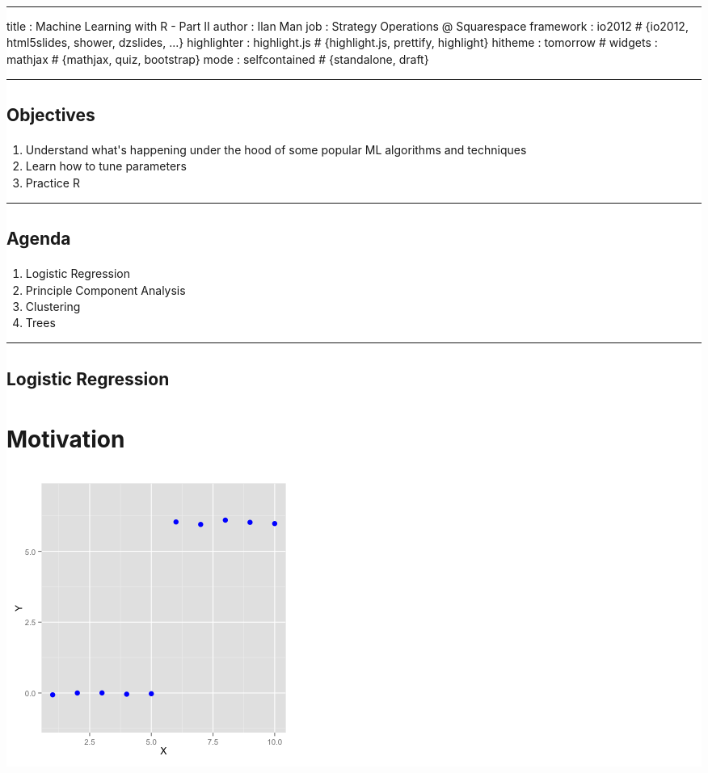 ---

title       : Machine Learning with R - Part II
author      : Ilan Man
job         : Strategy Operations  @ Squarespace
framework   : io2012        # {io2012, html5slides, shower, dzslides, ...}
highlighter : highlight.js  # {highlight.js, prettify, highlight}
hitheme     : tomorrow      # 
widgets     : mathjax       # {mathjax, quiz, bootstrap}
mode        : selfcontained # {standalone, draft}

----

## Objectives 
<space>

1. Understand what's happening under the hood of some popular ML algorithms and techniques
2. Learn how to tune parameters
3. Practice R

----

## Agenda 
<space>

1. Logistic Regression
2. Principle Component Analysis
3. Clustering
4. Trees

----

## Logistic Regression
# Motivation
<space>

![plot of chunk log_bad_fit](figure/log_bad_fit.png) 
